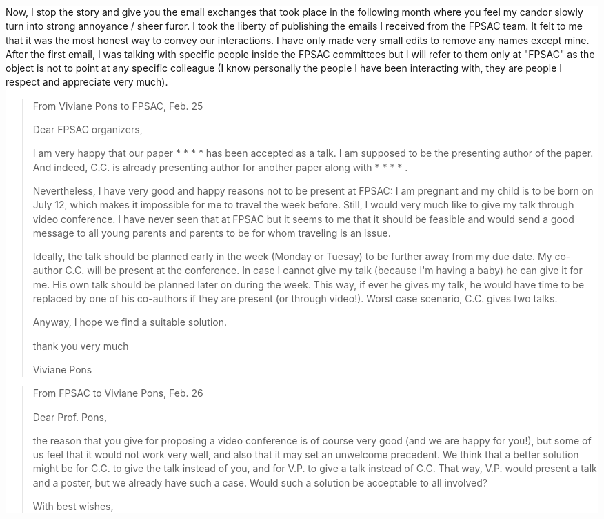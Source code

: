 Now, I stop the story and give you the email exchanges that took place in the following month where you feel my candor slowly turn into strong annoyance / sheer furor. I took the liberty of publishing the emails I received from the FPSAC team. It felt to me that it was the most honest way to convey our interactions. I have only made very small edits to remove any names except mine. After the first email, I was talking with specific people inside the FPSAC committees but I will refer to them only at "FPSAC" as the object is not to point at any specific colleague (I know personally the people I have been interacting with, they are people I respect and appreciate very much). 

> From Viviane Pons to FPSAC, Feb. 25
> 
> Dear FPSAC organizers,
>
> I am very happy that our paper * * * * has been accepted as
> a talk. I am supposed to be the presenting author of the paper. And
> indeed, C.C. is already presenting author for another paper
> along with * * * * .
> 
> Nevertheless, I have very good and happy reasons not to be present at
> FPSAC: I am pregnant and my child is to be born on July 12, which
> makes it impossible for me to travel the week before. Still, I would
> very much like to give my talk through video conference. I have never
> seen that at FPSAC but it seems to me that it should be feasible and
> would send a good message to all young parents and parents to be for
> whom traveling is an issue.
> 
> Ideally, the talk should be planned early in the week (Monday or
> Tuesay) to be further away from my due date. My co-author C.C. will
> be present at the conference. In case I cannot give my talk (because
> I'm having a baby) he can give it for me. His own talk should be
> planned later on during the week. This way, if ever he gives my talk,
> he would have time to be replaced by one of his co-authors if they are
> present (or through video!). Worst case scenario, C.C. gives two
> talks.
> 
> Anyway, I hope we find a suitable solution.
> 
> thank you very much
> 
> Viviane Pons

> From FPSAC to Viviane Pons, Feb. 26
> 
> Dear Prof. Pons,
> 
> the reason that you give for proposing a video conference is of course
> very good (and we are happy for you!), but some of us feel that it would
> not work very well, and also that it may set an unwelcome precedent. We
> think that a better solution  might be for C.C. to give the talk
> instead of you, and for V.P. to give a talk instead of C.C.
> That way, V.P. would present a talk and a poster, but we
> already have such a case. Would such a solution be acceptable to all
> involved?
> 
> With best wishes,
